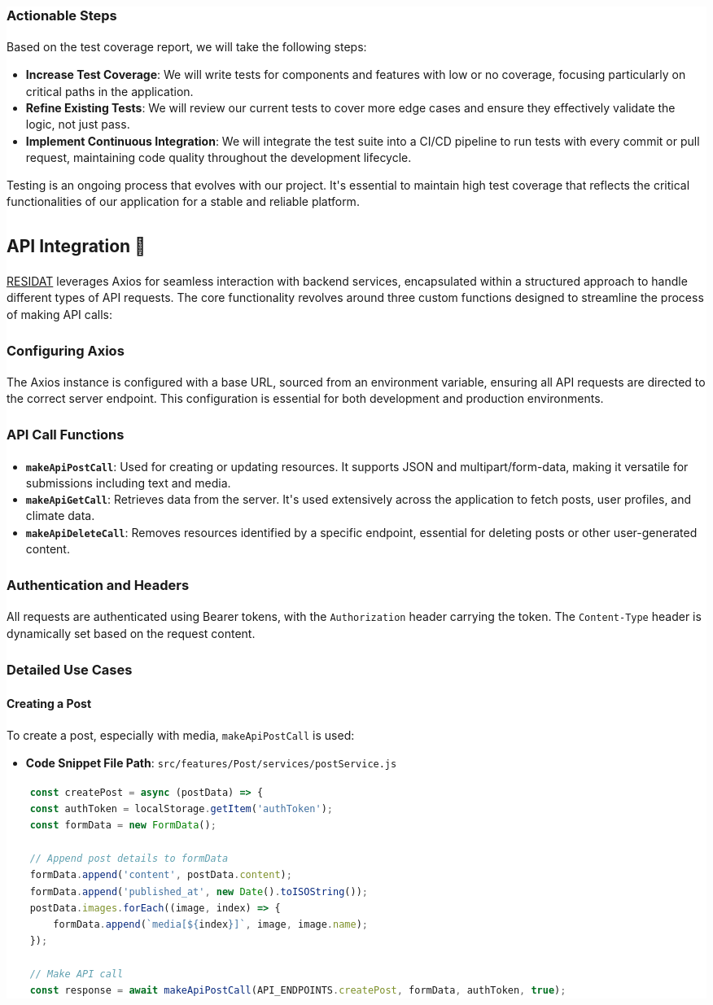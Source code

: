 ### Actionable Steps

Based on the test coverage report, we will take the following steps:

- **Increase Test Coverage**: We will write tests for components and features with low or no coverage, focusing particularly on critical paths in the application.
- **Refine Existing Tests**: We will review our current tests to cover more edge cases and ensure they effectively validate the logic, not just pass.
- **Implement Continuous Integration**: We will integrate the test suite into a CI/CD pipeline to run tests with every commit or pull request, maintaining code quality throughout the development lifecycle.

Testing is an ongoing process that evolves with our project. It's essential to maintain high test coverage that reflects the critical functionalities of our application for a stable and reliable platform.




## API Integration 🤝

 <a href="https://dev.residat.com/community">RESIDAT</a> leverages Axios for seamless interaction with backend services, encapsulated within a structured approach to handle different types of API requests. The core functionality revolves around three custom functions designed to streamline the process of making API calls:

### Configuring Axios

The Axios instance is configured with a base URL, sourced from an environment variable, ensuring all API requests are directed to the correct server endpoint. This configuration is essential for both development and production environments.

### API Call Functions

- **`makeApiPostCall`**: Used for creating or updating resources. It supports JSON and multipart/form-data, making it versatile for submissions including text and media.
- **`makeApiGetCall`**: Retrieves data from the server. It's used extensively across the application to fetch posts, user profiles, and climate data.
- **`makeApiDeleteCall`**: Removes resources identified by a specific endpoint, essential for deleting posts or other user-generated content.

### Authentication and Headers

All requests are authenticated using Bearer tokens, with the `Authorization` header carrying the token. The `Content-Type` header is dynamically set based on the request content.

### Detailed Use Cases

#### Creating a Post

To create a post, especially with media, `makeApiPostCall` is used:

- **Code Snippet File  Path**: `src/features/Post/services/postService.js`
```javascript
    const createPost = async (postData) => {
    const authToken = localStorage.getItem('authToken');
    const formData = new FormData();

    // Append post details to formData
    formData.append('content', postData.content);
    formData.append('published_at', new Date().toISOString());
    postData.images.forEach((image, index) => {
        formData.append(`media[${index}]`, image, image.name);
    });

    // Make API call
    const response = await makeApiPostCall(API_ENDPOINTS.createPost, formData, authToken, true);
```